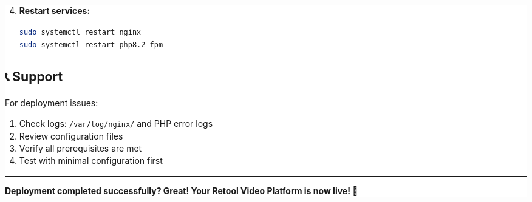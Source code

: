 4. **Restart services:**
   ```bash
   sudo systemctl restart nginx
   sudo systemctl restart php8.2-fpm
   ```

## 📞 Support

For deployment issues:
1. Check logs: `/var/log/nginx/` and PHP error logs
2. Review configuration files
3. Verify all prerequisites are met
4. Test with minimal configuration first

---

**Deployment completed successfully? Great! Your Retool Video Platform is now live! 🎉**